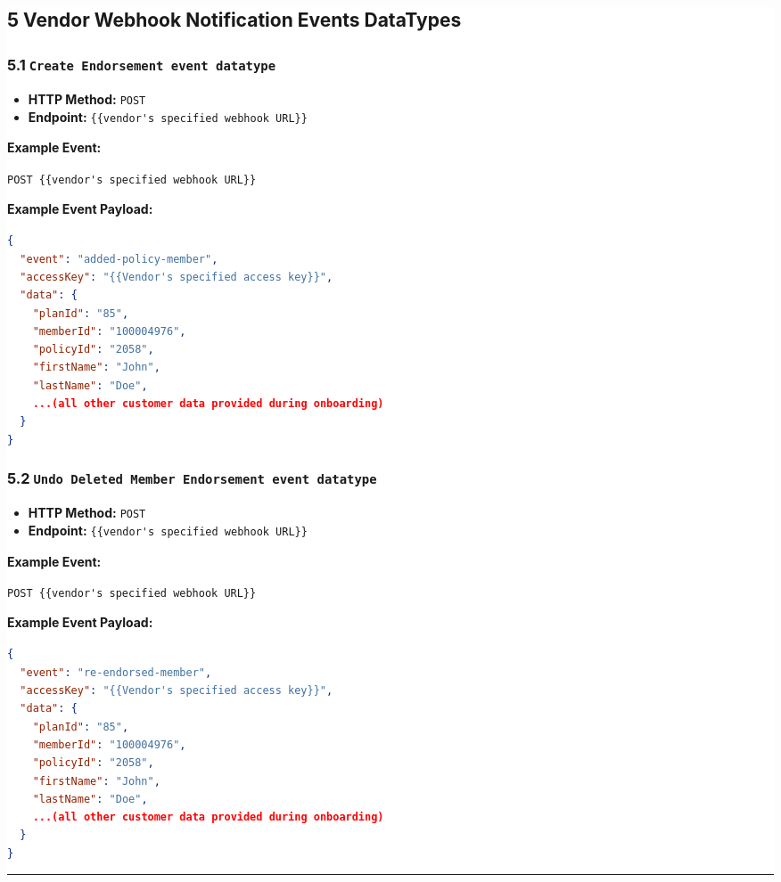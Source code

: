 
## 5 Vendor Webhook Notification Events DataTypes

### 5.1 `Create Endorsement event datatype`

- **HTTP Method:** `POST`
- **Endpoint:** `{{vendor's specified webhook URL}}`

**Example Event:**

```http
POST {{vendor's specified webhook URL}}
```

**Example Event Payload:**

```json
{
  "event": "added-policy-member",
  "accessKey": "{{Vendor's specified access key}}",
  "data": {
    "planId": "85",
    "memberId": "100004976",
    "policyId": "2058",
    "firstName": "John",
    "lastName": "Doe",
    ...(all other customer data provided during onboarding)
  }
}
```

### 5.2 `Undo Deleted Member Endorsement event datatype`

- **HTTP Method:** `POST`
- **Endpoint:** `{{vendor's specified webhook URL}}`

**Example Event:**

```http
POST {{vendor's specified webhook URL}}
```

**Example Event Payload:**

```json
{
  "event": "re-endorsed-member",
  "accessKey": "{{Vendor's specified access key}}",
  "data": {
    "planId": "85",
    "memberId": "100004976",
    "policyId": "2058",
    "firstName": "John",
    "lastName": "Doe",
    ...(all other customer data provided during onboarding)
  }
}
```

---